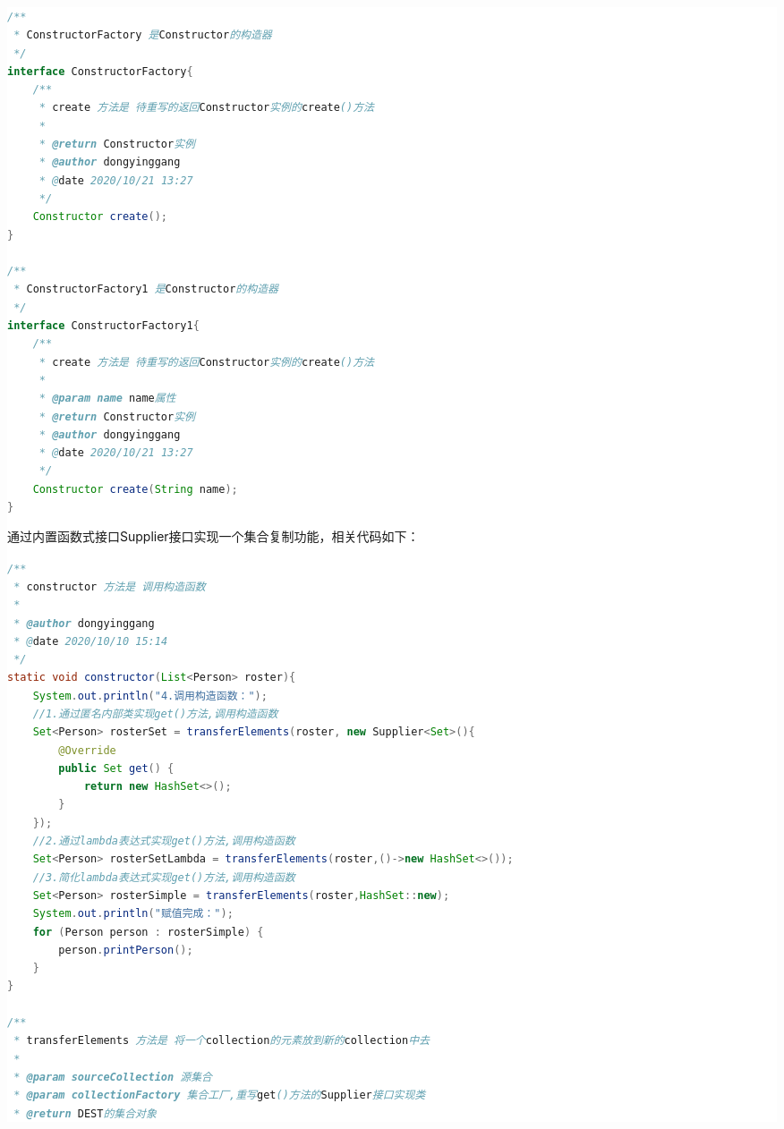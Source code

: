```java
/**
 * ConstructorFactory 是Constructor的构造器
 */
interface ConstructorFactory{
    /**
     * create 方法是 待重写的返回Constructor实例的create()方法
     *
     * @return Constructor实例
     * @author dongyinggang
     * @date 2020/10/21 13:27
     */
    Constructor create();
}

/**
 * ConstructorFactory1 是Constructor的构造器
 */
interface ConstructorFactory1{
    /**
     * create 方法是 待重写的返回Constructor实例的create()方法
     *
     * @param name name属性
     * @return Constructor实例
     * @author dongyinggang
     * @date 2020/10/21 13:27
     */
    Constructor create(String name);
}
```

通过内置函数式接口Supplier接口实现一个集合复制功能，相关代码如下：

```java
/**
 * constructor 方法是 调用构造函数
 *
 * @author dongyinggang
 * @date 2020/10/10 15:14
 */
static void constructor(List<Person> roster){
    System.out.println("4.调用构造函数：");
    //1.通过匿名内部类实现get()方法,调用构造函数
    Set<Person> rosterSet = transferElements(roster, new Supplier<Set>(){
        @Override
        public Set get() {
            return new HashSet<>();
        }
    });
    //2.通过lambda表达式实现get()方法,调用构造函数
    Set<Person> rosterSetLambda = transferElements(roster,()->new HashSet<>());
    //3.简化lambda表达式实现get()方法,调用构造函数
    Set<Person> rosterSimple = transferElements(roster,HashSet::new);
    System.out.println("赋值完成：");
    for (Person person : rosterSimple) {
        person.printPerson();
    }
}

/**
 * transferElements 方法是 将一个collection的元素放到新的collection中去
 *
 * @param sourceCollection 源集合
 * @param collectionFactory 集合工厂,重写get()方法的Supplier接口实现类
 * @return DEST的集合对象
```